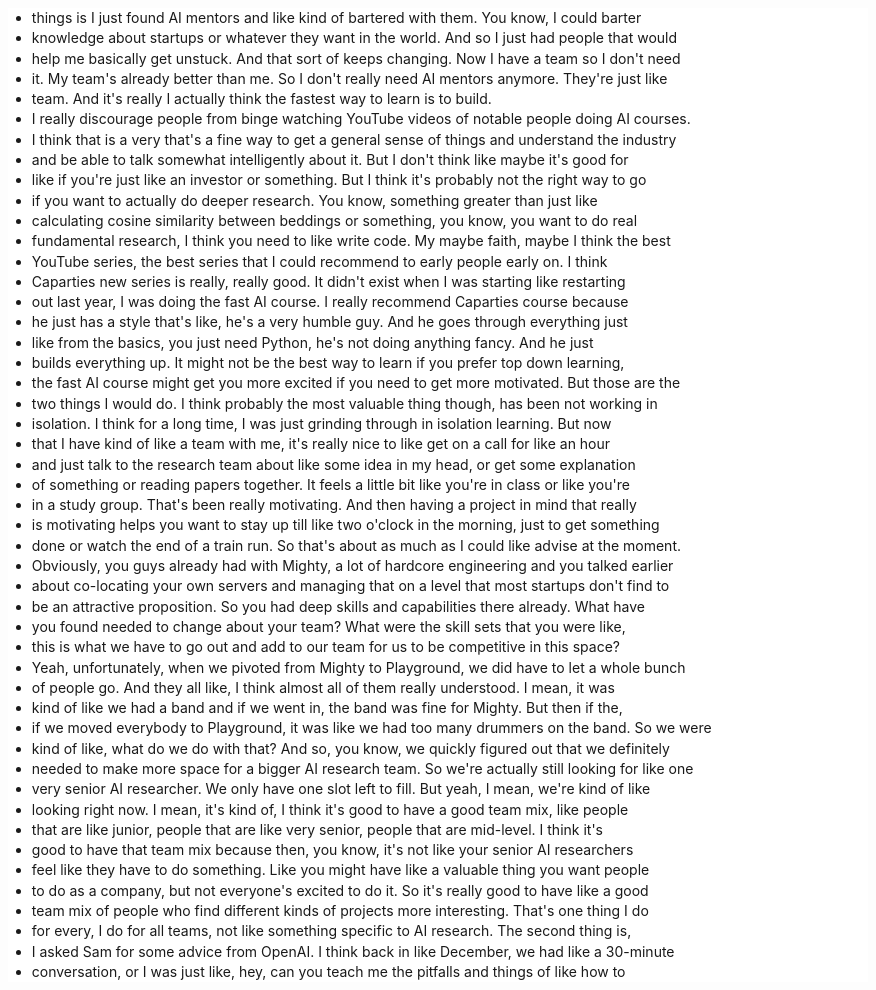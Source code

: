 *  things is I just found AI mentors and like kind of bartered with them. You know, I could barter
*  knowledge about startups or whatever they want in the world. And so I just had people that would
*  help me basically get unstuck. And that sort of keeps changing. Now I have a team so I don't need
*  it. My team's already better than me. So I don't really need AI mentors anymore. They're just like
*  team. And it's really I actually think the fastest way to learn is to build.
*  I really discourage people from binge watching YouTube videos of notable people doing AI courses.
*  I think that is a very that's a fine way to get a general sense of things and understand the industry
*  and be able to talk somewhat intelligently about it. But I don't think like maybe it's good for
*  like if you're just like an investor or something. But I think it's probably not the right way to go
*  if you want to actually do deeper research. You know, something greater than just like
*  calculating cosine similarity between beddings or something, you know, you want to do real
*  fundamental research, I think you need to like write code. My maybe faith, maybe I think the best
*  YouTube series, the best series that I could recommend to early people early on. I think
*  Caparties new series is really, really good. It didn't exist when I was starting like restarting
*  out last year, I was doing the fast AI course. I really recommend Caparties course because
*  he just has a style that's like, he's a very humble guy. And he goes through everything just
*  like from the basics, you just need Python, he's not doing anything fancy. And he just
*  builds everything up. It might not be the best way to learn if you prefer top down learning,
*  the fast AI course might get you more excited if you need to get more motivated. But those are the
*  two things I would do. I think probably the most valuable thing though, has been not working in
*  isolation. I think for a long time, I was just grinding through in isolation learning. But now
*  that I have kind of like a team with me, it's really nice to like get on a call for like an hour
*  and just talk to the research team about like some idea in my head, or get some explanation
*  of something or reading papers together. It feels a little bit like you're in class or like you're
*  in a study group. That's been really motivating. And then having a project in mind that really
*  is motivating helps you want to stay up till like two o'clock in the morning, just to get something
*  done or watch the end of a train run. So that's about as much as I could like advise at the moment.
*  Obviously, you guys already had with Mighty, a lot of hardcore engineering and you talked earlier
*  about co-locating your own servers and managing that on a level that most startups don't find to
*  be an attractive proposition. So you had deep skills and capabilities there already. What have
*  you found needed to change about your team? What were the skill sets that you were like,
*  this is what we have to go out and add to our team for us to be competitive in this space?
*  Yeah, unfortunately, when we pivoted from Mighty to Playground, we did have to let a whole bunch
*  of people go. And they all like, I think almost all of them really understood. I mean, it was
*  kind of like we had a band and if we went in, the band was fine for Mighty. But then if the,
*  if we moved everybody to Playground, it was like we had too many drummers on the band. So we were
*  kind of like, what do we do with that? And so, you know, we quickly figured out that we definitely
*  needed to make more space for a bigger AI research team. So we're actually still looking for like one
*  very senior AI researcher. We only have one slot left to fill. But yeah, I mean, we're kind of like
*  looking right now. I mean, it's kind of, I think it's good to have a good team mix, like people
*  that are like junior, people that are like very senior, people that are mid-level. I think it's
*  good to have that team mix because then, you know, it's not like your senior AI researchers
*  feel like they have to do something. Like you might have like a valuable thing you want people
*  to do as a company, but not everyone's excited to do it. So it's really good to have like a good
*  team mix of people who find different kinds of projects more interesting. That's one thing I do
*  for every, I do for all teams, not like something specific to AI research. The second thing is,
*  I asked Sam for some advice from OpenAI. I think back in like December, we had like a 30-minute
*  conversation, or I was just like, hey, can you teach me the pitfalls and things of like how to